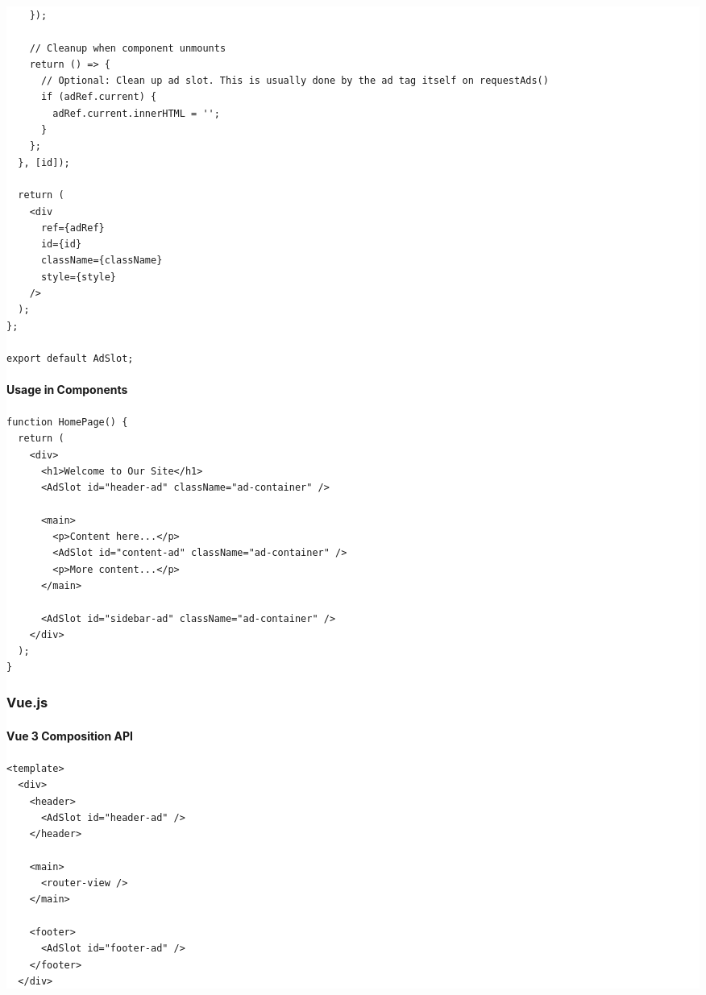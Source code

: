 ```tsx
    });

    // Cleanup when component unmounts
    return () => {
      // Optional: Clean up ad slot. This is usually done by the ad tag itself on requestAds()
      if (adRef.current) {
        adRef.current.innerHTML = '';
      }
    };
  }, [id]);

  return (
    <div
      ref={adRef}
      id={id}
      className={className}
      style={style}
    />
  );
};

export default AdSlot;
```

#### Usage in Components

```tsx
function HomePage() {
  return (
    <div>
      <h1>Welcome to Our Site</h1>
      <AdSlot id="header-ad" className="ad-container" />
      
      <main>
        <p>Content here...</p>
        <AdSlot id="content-ad" className="ad-container" />
        <p>More content...</p>
      </main>
      
      <AdSlot id="sidebar-ad" className="ad-container" />
    </div>
  );
}
```

### Vue.js

#### Vue 3 Composition API

```vue
<template>
  <div>
    <header>
      <AdSlot id="header-ad" />
    </header>
    
    <main>
      <router-view />
    </main>
    
    <footer>
      <AdSlot id="footer-ad" />
    </footer>
  </div>
```
